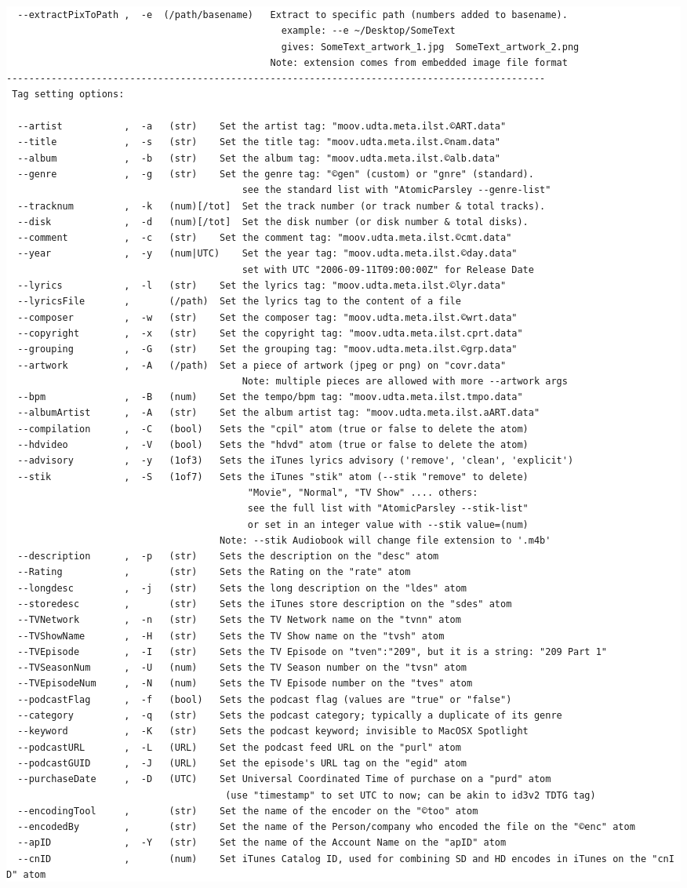 ```text
  --extractPixToPath ,  -e  (/path/basename)   Extract to specific path (numbers added to basename).
                                                 example: --e ~/Desktop/SomeText
                                                 gives: SomeText_artwork_1.jpg  SomeText_artwork_2.png
                                               Note: extension comes from embedded image file format
------------------------------------------------------------------------------------------------
 Tag setting options:

  --artist           ,  -a   (str)    Set the artist tag: "moov.udta.meta.ilst.©ART.data"
  --title            ,  -s   (str)    Set the title tag: "moov.udta.meta.ilst.©nam.data"
  --album            ,  -b   (str)    Set the album tag: "moov.udta.meta.ilst.©alb.data"
  --genre            ,  -g   (str)    Set the genre tag: "©gen" (custom) or "gnre" (standard).
                                          see the standard list with "AtomicParsley --genre-list"
  --tracknum         ,  -k   (num)[/tot]  Set the track number (or track number & total tracks).
  --disk             ,  -d   (num)[/tot]  Set the disk number (or disk number & total disks).
  --comment          ,  -c   (str)    Set the comment tag: "moov.udta.meta.ilst.©cmt.data"
  --year             ,  -y   (num|UTC)    Set the year tag: "moov.udta.meta.ilst.©day.data"
                                          set with UTC "2006-09-11T09:00:00Z" for Release Date
  --lyrics           ,  -l   (str)    Set the lyrics tag: "moov.udta.meta.ilst.©lyr.data"
  --lyricsFile       ,       (/path)  Set the lyrics tag to the content of a file
  --composer         ,  -w   (str)    Set the composer tag: "moov.udta.meta.ilst.©wrt.data"
  --copyright        ,  -x   (str)    Set the copyright tag: "moov.udta.meta.ilst.cprt.data"
  --grouping         ,  -G   (str)    Set the grouping tag: "moov.udta.meta.ilst.©grp.data"
  --artwork          ,  -A   (/path)  Set a piece of artwork (jpeg or png) on "covr.data"
                                          Note: multiple pieces are allowed with more --artwork args
  --bpm              ,  -B   (num)    Set the tempo/bpm tag: "moov.udta.meta.ilst.tmpo.data"
  --albumArtist      ,  -A   (str)    Set the album artist tag: "moov.udta.meta.ilst.aART.data"
  --compilation      ,  -C   (bool)   Sets the "cpil" atom (true or false to delete the atom)
  --hdvideo          ,  -V   (bool)   Sets the "hdvd" atom (true or false to delete the atom)
  --advisory         ,  -y   (1of3)   Sets the iTunes lyrics advisory ('remove', 'clean', 'explicit')
  --stik             ,  -S   (1of7)   Sets the iTunes "stik" atom (--stik "remove" to delete)
                                           "Movie", "Normal", "TV Show" .... others:
                                           see the full list with "AtomicParsley --stik-list"
                                           or set in an integer value with --stik value=(num)
                                      Note: --stik Audiobook will change file extension to '.m4b'
  --description      ,  -p   (str)    Sets the description on the "desc" atom
  --Rating           ,       (str)    Sets the Rating on the "rate" atom
  --longdesc         ,  -j   (str)    Sets the long description on the "ldes" atom
  --storedesc        ,       (str)    Sets the iTunes store description on the "sdes" atom
  --TVNetwork        ,  -n   (str)    Sets the TV Network name on the "tvnn" atom
  --TVShowName       ,  -H   (str)    Sets the TV Show name on the "tvsh" atom
  --TVEpisode        ,  -I   (str)    Sets the TV Episode on "tven":"209", but it is a string: "209 Part 1"
  --TVSeasonNum      ,  -U   (num)    Sets the TV Season number on the "tvsn" atom
  --TVEpisodeNum     ,  -N   (num)    Sets the TV Episode number on the "tves" atom
  --podcastFlag      ,  -f   (bool)   Sets the podcast flag (values are "true" or "false")
  --category         ,  -q   (str)    Sets the podcast category; typically a duplicate of its genre
  --keyword          ,  -K   (str)    Sets the podcast keyword; invisible to MacOSX Spotlight
  --podcastURL       ,  -L   (URL)    Set the podcast feed URL on the "purl" atom
  --podcastGUID      ,  -J   (URL)    Set the episode's URL tag on the "egid" atom
  --purchaseDate     ,  -D   (UTC)    Set Universal Coordinated Time of purchase on a "purd" atom
                                       (use "timestamp" to set UTC to now; can be akin to id3v2 TDTG tag)
  --encodingTool     ,       (str)    Set the name of the encoder on the "©too" atom
  --encodedBy        ,       (str)    Set the name of the Person/company who encoded the file on the "©enc" atom
  --apID             ,  -Y   (str)    Set the name of the Account Name on the "apID" atom
  --cnID             ,       (num)    Set iTunes Catalog ID, used for combining SD and HD encodes in iTunes on the "cnID" atom
```